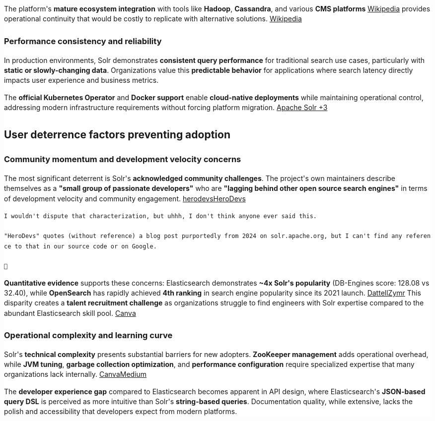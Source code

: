 The platform's **mature ecosystem integration** with tools like **Hadoop**, **Cassandra**, and various **CMS platforms** [Wikipedia](https://en.wikipedia.org/wiki/Apache_Solr) provides operational continuity that would be costly to replicate with alternative solutions. [Wikipedia](https://en.wikipedia.org/wiki/Apache_Solr)

### **Performance consistency and reliability**

In production environments, Solr demonstrates **consistent query performance** for traditional search use cases, particularly with **static or slowly-changing data**. Organizations value this **predictable behavior** for applications where search latency directly impacts user experience and business metrics.

The **official Kubernetes Operator** and **Docker support** enable **cloud-native deployments** while maintaining operational control, addressing modern infrastructure requirements without forcing platform migration. [Apache Solr \+3](https://solr.apache.org/news.html)

## **User deterrence factors preventing adoption**

### **Community momentum and development velocity concerns**

The most significant deterrent is Solr's **acknowledged community challenges**. The project's own maintainers describe themselves as a **"small group of passionate developers"** who are **"lagging behind other open source search engines"** in terms of development velocity and community engagement. [herodevsHeroDevs](https://www.herodevs.com/blog-posts/apache-solr-lucene-in-2025-community-momentum-and-release-cadence)

    I wouldn't dispute that characterization, but uhhh, I don't think anyone ever said this.

    "HeroDevs" quotes (without reference) a blog post purportedly from 2024 on solr.apache.org, but I can't find any reference to that in our source code or on Google.

    🤔

**Quantitative evidence** supports these concerns: Elasticsearch demonstrates **\~4x Solr's popularity** (DB-Engines score: 128.08 vs 32.40), while **OpenSearch** has rapidly achieved **4th ranking** in search engine popularity since its 2021 launch. [Dattell](https://dattell.com/data-architecture-blog/solr-vs-elasticsearch/)[Zymr](https://www.zymr.com/blog/solr-vs-elasticsearch-introductory-comparison) This disparity creates a **talent recruitment challenge** as organizations struggle to find engineers with Solr expertise compared to the abundant Elasticsearch skill pool. [Canva](https://www.canva.dev/blog/engineering/migrating-from-solr-to-elasticsearch-and-their-differences/)

### **Operational complexity and learning curve**

Solr's **technical complexity** presents substantial barriers for new adopters. **ZooKeeper management** adds operational overhead, while **JVM tuning**, **garbage collection optimization**, and **performance configuration** require specialized expertise that many organizations lack internally. [Canva](https://www.canva.dev/blog/engineering/migrating-from-solr-to-elasticsearch-and-their-differences/)[Medium](https://codechefvaibhavkashyap.medium.com/performance-tuning-of-apache-solr-a-detailed-guide-for-standalone-and-clustered-deployments-f5959fa570ca)

The **developer experience gap** compared to Elasticsearch becomes apparent in API design, where Elasticsearch's **JSON-based query DSL** is perceived as more intuitive than Solr's **string-based queries**. Documentation quality, while extensive, lacks the polish and accessibility that developers expect from modern platforms.
